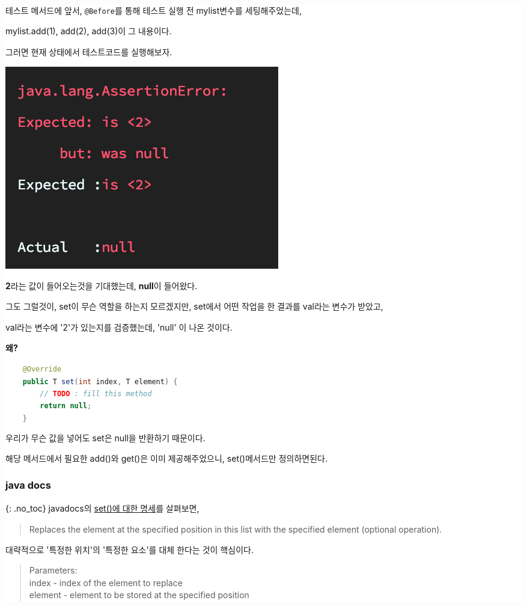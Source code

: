 테스트 메서드에 앞서, <code>@Before</code>를 통해 테스트 실행 전 mylist변수를 세팅해주었는데,

mylist.add(1), add(2), add(3)이 그 내용이다.

그러면 현재 상태에서 테스트코드를 실행해보자.

![testSet](/assets/images/study/dev/2019/2_tds_ch2_testSet.png)

**2**라는 값이 들어오는것을 기대했는데, **null**이 들어왔다.

그도 그럴것이, set이 무슨 역할을 하는지 모르겠지만, set에서 어떤 작업을 한 결과를 val라는 변수가 받았고,

val라는 변수에 '2'가 있는지를 검증했는데, 'null' 이 나온 것이다.

**왜?**
~~~java
    @Override
    public T set(int index, T element) {
        // TODO : fill this method
        return null;
    }
~~~

우리가 무슨 값을 넣어도 set은 null을 반환하기 때문이다.

해당 메서드에서 필요한 add()와 get()은 이미 제공해주었으니, set()메서드만 정의하면된다.

### java docs
{: .no_toc}
javadocs의 [set()에 대한 명세](https://docs.oracle.com/javase/8/docs/api/java/util/List.html#set-int-E-)를 살펴보면,
>Replaces the element at the specified position in this list with the specified element (optional operation).

대략적으로 '특정한 위치'의 '특정한 요소'를 대체 한다는 것이 핵심이다.

> Parameters: <br/>
index - index of the element to replace <br/>
element - element to be stored at the specified position
